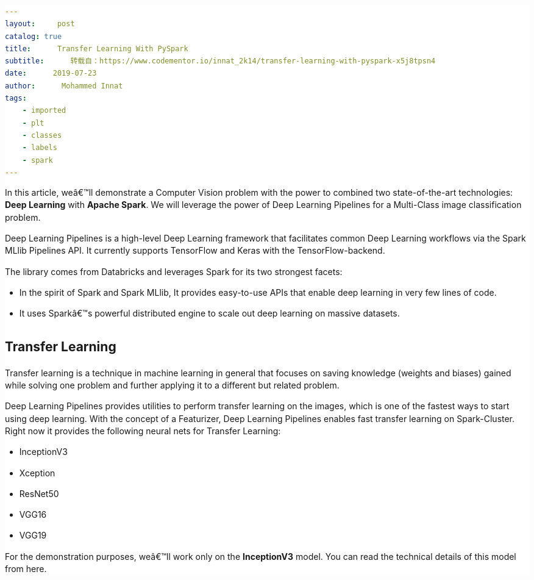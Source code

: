 ```yaml
---
layout:     post
catalog: true
title:      Transfer Learning With PySpark
subtitle:      转载自：https://www.codementor.io/innat_2k14/transfer-learning-with-pyspark-x5j8tpsn4
date:      2019-07-23
author:      Mohammed Innat
tags:
    - imported
    - plt
    - classes
    - labels
    - spark
---
```


In this article, weâ€™ll demonstrate a Computer Vision problem with the power to combined two state-of-the-art technologies: **Deep Learning** with **Apache Spark**. We will leverage the power of Deep Learning Pipelines for a Multi-Class image classification problem.

Deep Learning Pipelines is a high-level Deep Learning framework that facilitates common Deep Learning workflows via the Spark MLlib Pipelines API. It currently supports TensorFlow and Keras with the TensorFlow-backend.

The library comes from Databricks and leverages Spark for its two strongest facets:

- In the spirit of Spark and Spark MLlib, It provides easy-to-use APIs that enable deep learning in very few lines of code.

- It uses Sparkâ€™s powerful distributed engine to scale out deep learning on massive datasets.


##  Transfer Learning

Transfer learning is a technique in machine learning in general that focuses on saving knowledge (weights and biases) gained while solving one problem and further applying it to a different but related problem.

Deep Learning Pipelines provides utilities to perform transfer learning on the images, which is one of the fastest ways to start using deep learning. With the concept of a Featurizer, Deep Learning Pipelines enables fast transfer learning on Spark-Cluster. Right now it provides the following neural nets for Transfer Learning:

- InceptionV3

- Xception

- ResNet50

- VGG16

- VGG19


For the demonstration purposes, weâ€™ll work only on the **InceptionV3** model. You can read the technical details of this model from here.
